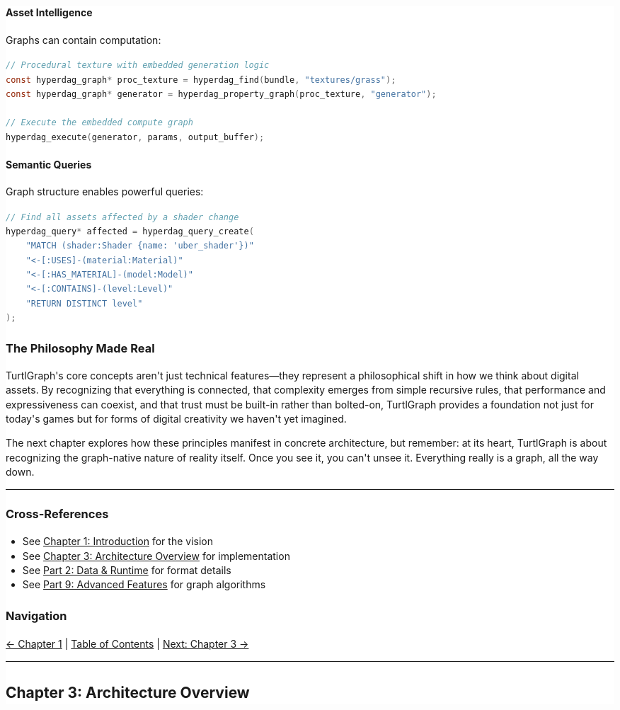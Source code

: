 #### Asset Intelligence
Graphs can contain computation:
```c
// Procedural texture with embedded generation logic
const hyperdag_graph* proc_texture = hyperdag_find(bundle, "textures/grass");
const hyperdag_graph* generator = hyperdag_property_graph(proc_texture, "generator");

// Execute the embedded compute graph
hyperdag_execute(generator, params, output_buffer);
```

#### Semantic Queries
Graph structure enables powerful queries:
```c
// Find all assets affected by a shader change
hyperdag_query* affected = hyperdag_query_create(
    "MATCH (shader:Shader {name: 'uber_shader'})"
    "<-[:USES]-(material:Material)"
    "<-[:HAS_MATERIAL]-(model:Model)"
    "<-[:CONTAINS]-(level:Level)"
    "RETURN DISTINCT level"
);
```

### The Philosophy Made Real

TurtlGraph's core concepts aren't just technical features—they represent a philosophical shift in how we think about digital assets. By recognizing that everything is connected, that complexity emerges from simple recursive rules, that performance and expressiveness can coexist, and that trust must be built-in rather than bolted-on, TurtlGraph provides a foundation not just for today's games but for forms of digital creativity we haven't yet imagined.

The next chapter explores how these principles manifest in concrete architecture, but remember: at its heart, TurtlGraph is about recognizing the graph-native nature of reality itself. Once you see it, you can't unsee it. Everything really is a graph, all the way down.

---

### Cross-References
- See [Chapter 1: Introduction](#chapter-1-introduction--overview) for the vision
- See [Chapter 3: Architecture Overview](#chapter-3-architecture-overview) for implementation
- See [Part 2: Data & Runtime](../volume-1-foundation/part-2-data-runtime.md) for format details
- See [Part 9: Advanced Features](../volume-3-advanced/part-9-advanced-features.md) for graph algorithms

### Navigation
[← Chapter 1](#chapter-1-introduction--overview) | [Table of Contents](#table-of-contents) | [Next: Chapter 3 →](#chapter-3-architecture-overview)

---

## Chapter 3: Architecture Overview
